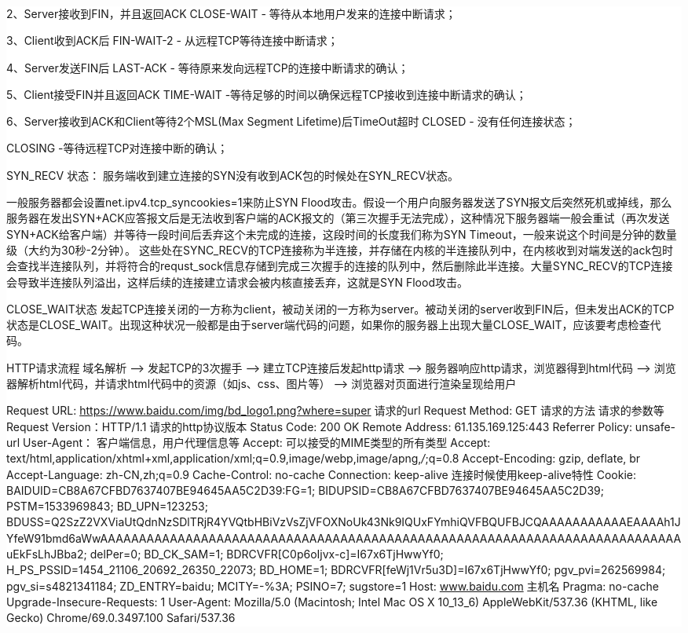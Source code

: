 2、Server接收到FIN，并且返回ACK
CLOSE-WAIT - 等待从本地用户发来的连接中断请求； 

3、Client收到ACK后
FIN-WAIT-2 - 从远程TCP等待连接中断请求； 

4、Server发送FIN后
LAST-ACK - 等待原来发向远程TCP的连接中断请求的确认； 

5、Client接受FIN并且返回ACK
TIME-WAIT -等待足够的时间以确保远程TCP接收到连接中断请求的确认； 

6、Server接收到ACK和Client等待2个MSL(Max Segment Lifetime)后TimeOut超时
CLOSED - 没有任何连接状态；

CLOSING -等待远程TCP对连接中断的确认； 

SYN_RECV 状态：
服务端收到建立连接的SYN没有收到ACK包的时候处在SYN_RECV状态。

一般服务器都会设置net.ipv4.tcp_syncookies=1来防止SYN Flood攻击。假设一个用户向服务器发送了SYN报文后突然死机或掉线，那么服务器在发出SYN+ACK应答报文后是无法收到客户端的ACK报文的（第三次握手无法完成），这种情况下服务器端一般会重试（再次发送SYN+ACK给客户端）并等待一段时间后丢弃这个未完成的连接，这段时间的长度我们称为SYN Timeout，一般来说这个时间是分钟的数量级（大约为30秒-2分钟）。
这些处在SYNC_RECV的TCP连接称为半连接，并存储在内核的半连接队列中，在内核收到对端发送的ack包时会查找半连接队列，并将符合的requst_sock信息存储到完成三次握手的连接的队列中，然后删除此半连接。大量SYNC_RECV的TCP连接会导致半连接队列溢出，这样后续的连接建立请求会被内核直接丢弃，这就是SYN Flood攻击。

CLOSE_WAIT状态
发起TCP连接关闭的一方称为client，被动关闭的一方称为server。被动关闭的server收到FIN后，但未发出ACK的TCP状态是CLOSE_WAIT。出现这种状况一般都是由于server端代码的问题，如果你的服务器上出现大量CLOSE_WAIT，应该要考虑检查代码。




HTTP请求流程
域名解析 --> 发起TCP的3次握手 --> 建立TCP连接后发起http请求 --> 服务器响应http请求，浏览器得到html代码 --> 浏览器解析html代码，并请求html代码中的资源（如js、css、图片等） --> 浏览器对页面进行渲染呈现给用户


Request URL: https://www.baidu.com/img/bd_logo1.png?where=super 请求的url
Request Method: GET  请求的方法
请求的参数等
Request Version：HTTP/1.1 请求的http协议版本
Status Code: 200 OK
Remote Address: 61.135.169.125:443
Referrer Policy: unsafe-url
User-Agent： 客户端信息，用户代理信息等
Accept: 可以接受的MIME类型的所有类型
Accept: text/html,application/xhtml+xml,application/xml;q=0.9,image/webp,image/apng,*/*;q=0.8
Accept-Encoding: gzip, deflate, br
Accept-Language: zh-CN,zh;q=0.9
Cache-Control: no-cache
Connection: keep-alive  连接时候使用keep-alive特性
Cookie: BAIDUID=CB8A67CFBD7637407BE94645AA5C2D39:FG=1; BIDUPSID=CB8A67CFBD7637407BE94645AA5C2D39; PSTM=1533969843; BD_UPN=123253; BDUSS=Q2SzZ2VXViaUtQdnNzSDlTRjR4YVQtbHBiVzVsZjVFOXNoUk43Nk9IQUxFYmhiQVFBQUFBJCQAAAAAAAAAAAEAAAAh1JYfeW91bmd6aWwAAAAAAAAAAAAAAAAAAAAAAAAAAAAAAAAAAAAAAAAAAAAAAAAAAAAAAAAAAAAAAAAAAAAAAAAAAAuEkFsLhJBba2; delPer=0; BD_CK_SAM=1; BDRCVFR[C0p6oIjvx-c]=I67x6TjHwwYf0; H_PS_PSSID=1454_21106_20692_26350_22073; BD_HOME=1; BDRCVFR[feWj1Vr5u3D]=I67x6TjHwwYf0; pgv_pvi=262569984; pgv_si=s4821341184; ZD_ENTRY=baidu; MCITY=-%3A; PSINO=7; sugstore=1
Host: www.baidu.com  主机名
Pragma: no-cache
Upgrade-Insecure-Requests: 1
User-Agent: Mozilla/5.0 (Macintosh; Intel Mac OS X 10_13_6) AppleWebKit/537.36 (KHTML, like Gecko) Chrome/69.0.3497.100 Safari/537.36
